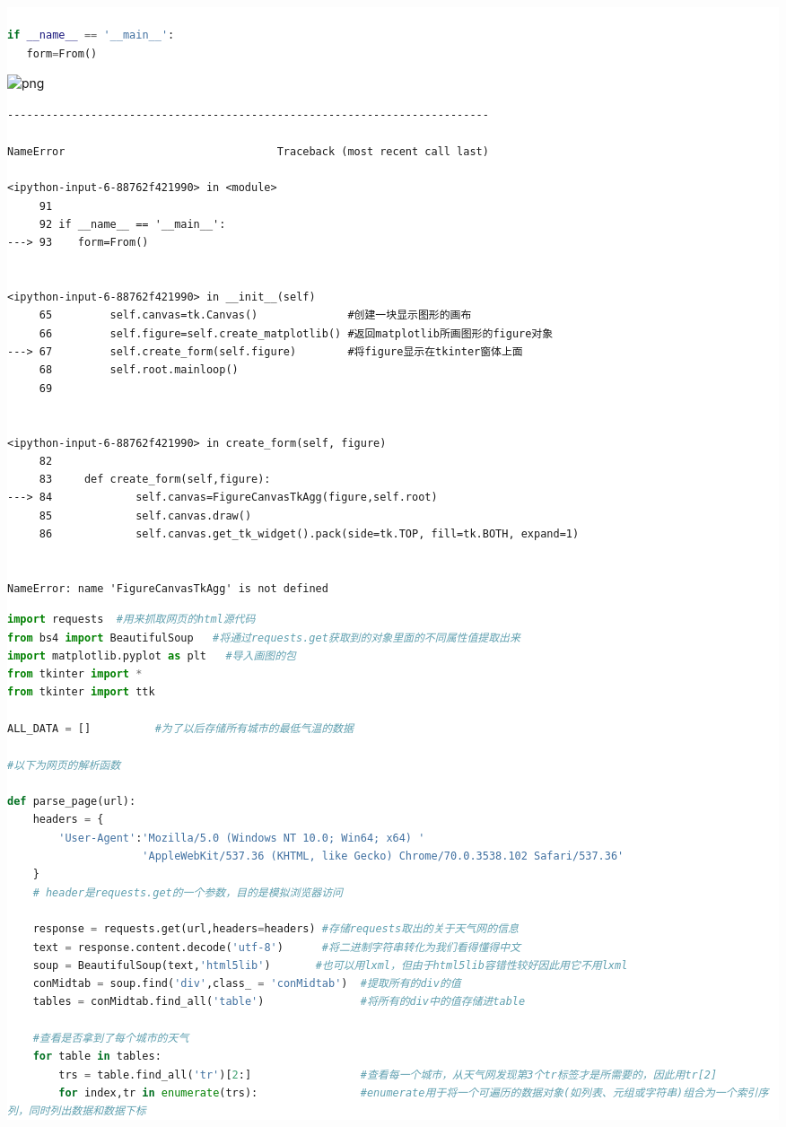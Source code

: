 ```python
        
if __name__ == '__main__':   
   form=From()

```


![png](output_2_0.png)



    ---------------------------------------------------------------------------

    NameError                                 Traceback (most recent call last)

    <ipython-input-6-88762f421990> in <module>
         91 
         92 if __name__ == '__main__':
    ---> 93    form=From()
    

    <ipython-input-6-88762f421990> in __init__(self)
         65         self.canvas=tk.Canvas()              #创建一块显示图形的画布
         66         self.figure=self.create_matplotlib() #返回matplotlib所画图形的figure对象
    ---> 67         self.create_form(self.figure)        #将figure显示在tkinter窗体上面
         68         self.root.mainloop()
         69 
    

    <ipython-input-6-88762f421990> in create_form(self, figure)
         82 
         83     def create_form(self,figure):
    ---> 84             self.canvas=FigureCanvasTkAgg(figure,self.root)
         85             self.canvas.draw()
         86             self.canvas.get_tk_widget().pack(side=tk.TOP, fill=tk.BOTH, expand=1)
    

    NameError: name 'FigureCanvasTkAgg' is not defined



```python
import requests  #用来抓取网页的html源代码
from bs4 import BeautifulSoup   #将通过requests.get获取到的对象里面的不同属性值提取出来
import matplotlib.pyplot as plt   #导入画图的包
from tkinter import *
from tkinter import ttk
 
ALL_DATA = []          #为了以后存储所有城市的最低气温的数据
 
#以下为网页的解析函数

def parse_page(url):
    headers = {
        'User-Agent':'Mozilla/5.0 (Windows NT 10.0; Win64; x64) '
                     'AppleWebKit/537.36 (KHTML, like Gecko) Chrome/70.0.3538.102 Safari/537.36'
    }
    # header是requests.get的一个参数，目的是模拟浏览器访问
    
    response = requests.get(url,headers=headers) #存储requests取出的关于天气网的信息
    text = response.content.decode('utf-8')      #将二进制字符串转化为我们看得懂得中文
    soup = BeautifulSoup(text,'html5lib')       #也可以用lxml，但由于html5lib容错性较好因此用它不用lxml
    conMidtab = soup.find('div',class_ = 'conMidtab')  #提取所有的div的值
    tables = conMidtab.find_all('table')               #将所有的div中的值存储进table
    
    #查看是否拿到了每个城市的天气
    for table in tables:
        trs = table.find_all('tr')[2:]                 #查看每一个城市，从天气网发现第3个tr标签才是所需要的，因此用tr[2]
        for index,tr in enumerate(trs):                #enumerate用于将一个可遍历的数据对象(如列表、元组或字符串)组合为一个索引序列，同时列出数据和数据下标
```